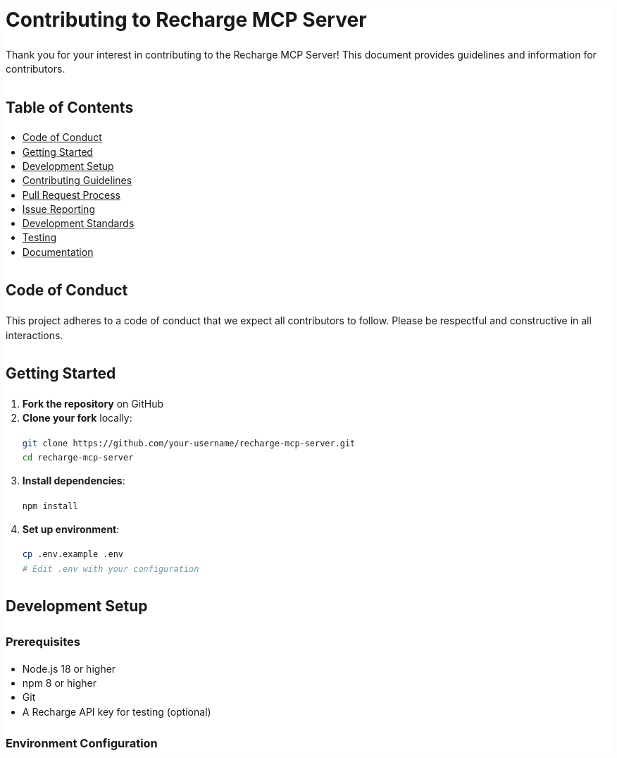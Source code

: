 # Contributing to Recharge MCP Server

Thank you for your interest in contributing to the Recharge MCP Server! This document provides guidelines and information for contributors.

## Table of Contents

- [Code of Conduct](#code-of-conduct)
- [Getting Started](#getting-started)
- [Development Setup](#development-setup)
- [Contributing Guidelines](#contributing-guidelines)
- [Pull Request Process](#pull-request-process)
- [Issue Reporting](#issue-reporting)
- [Development Standards](#development-standards)
- [Testing](#testing)
- [Documentation](#documentation)

## Code of Conduct

This project adheres to a code of conduct that we expect all contributors to follow. Please be respectful and constructive in all interactions.

## Getting Started

1. **Fork the repository** on GitHub
2. **Clone your fork** locally:
   ```bash
   git clone https://github.com/your-username/recharge-mcp-server.git
   cd recharge-mcp-server
   ```
3. **Install dependencies**:
   ```bash
   npm install
   ```
4. **Set up environment**:
   ```bash
   cp .env.example .env
   # Edit .env with your configuration
   ```

## Development Setup

### Prerequisites

- Node.js 18 or higher
- npm 8 or higher
- Git
- A Recharge API key for testing (optional)

### Environment Configuration
